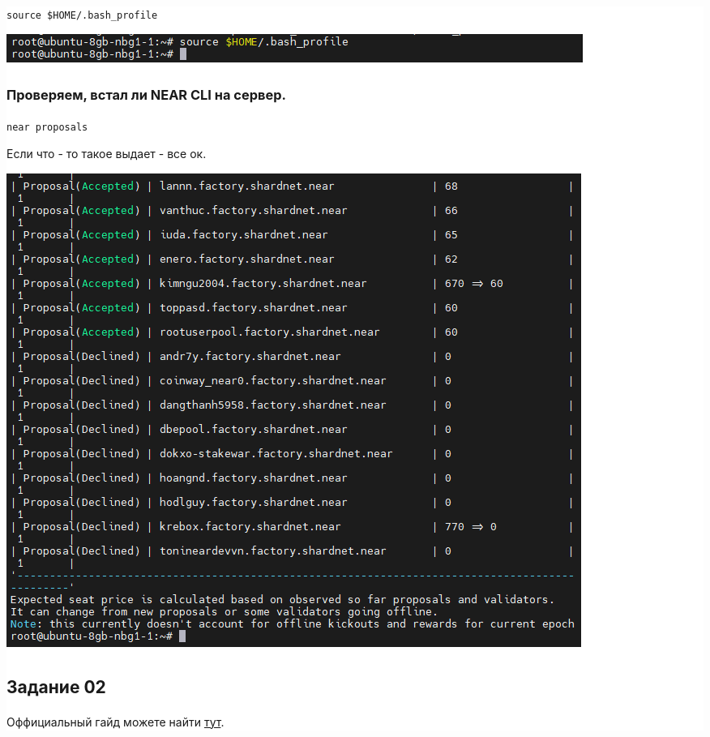 ```
source $HOME/.bash_profile
```

![image](_attachments/Pasted%20image%2020220801191154.png)

### Проверяем, встал ли NEAR CLI на сервер.

```
near proposals
```

Если что - то такое выдает - все ок.

![image](_attachments/Pasted%20image%2020220801191306.png)


## Задание 02

Оффициальный гайд можете найти [тут](https://github.com/near/stakewars-iii/blob/main/challenges/002.md).
